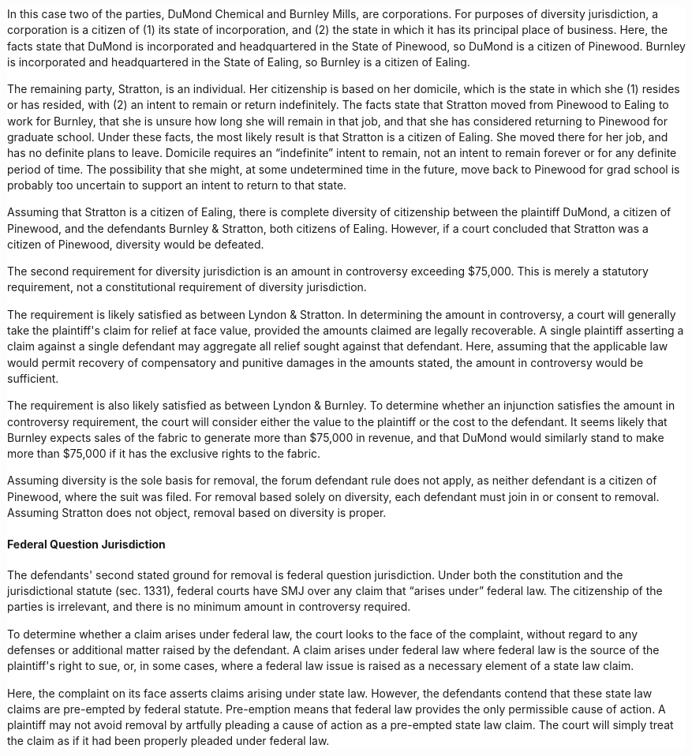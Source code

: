 In this case two of the parties, DuMond Chemical and Burnley Mills, are corporations. For purposes of diversity jurisdiction, a corporation is a citizen of (1) its state of incorporation, and (2) the state in which it has its principal place of business. Here, the facts state that DuMond is incorporated and headquartered in the State of Pinewood, so DuMond is a citizen of Pinewood. Burnley is incorporated and headquartered in the State of Ealing, so Burnley is a citizen of Ealing. 

The remaining party, Stratton, is an individual. Her citizenship is based on her domicile, which is the state in which she (1) resides or has resided, with (2) an intent to remain or return indefinitely. The facts state that Stratton moved from Pinewood to Ealing to work for Burnley, that she is unsure how long she will remain in that job, and that she has considered returning to Pinewood for graduate school. Under these facts, the most likely result is that Stratton is a citizen of Ealing. She moved there for her job, and has no definite plans to leave. Domicile requires an “indefinite” intent to remain, not an intent to remain forever or for any definite period of time. The possibility that she might, at some undetermined time in the future, move back to Pinewood for grad school is probably too uncertain to support an intent to return to that state.

Assuming that Stratton is a citizen of Ealing, there is complete diversity of citizenship between the plaintiff DuMond, a citizen of Pinewood, and the defendants Burnley & Stratton, both citizens of Ealing. However, if a court concluded that Stratton was a citizen of Pinewood, diversity would be defeated.

The second requirement for diversity jurisdiction is an amount in controversy exceeding $75,000. This is merely a statutory requirement, not a constitutional requirement of diversity jurisdiction. 

The requirement is likely satisfied as between Lyndon & Stratton. In determining the amount in controversy, a court will generally take the plaintiff's claim for relief at face value, provided the amounts claimed are legally recoverable. A single plaintiff asserting a claim against a single defendant may aggregate all relief sought against that defendant. Here, assuming that the applicable law would permit recovery of compensatory and punitive damages in the amounts stated, the amount in controversy would be sufficient. 

The requirement is also likely satisfied as between Lyndon & Burnley. To determine whether an injunction satisfies the amount in controversy requirement, the court will consider either the value to the plaintiff or the cost to the defendant. It seems likely that Burnley expects sales of the fabric to generate more than $75,000 in revenue, and that DuMond would similarly stand to make more than $75,000 if it has the exclusive rights to the fabric.

Assuming diversity is the sole basis for removal, the forum defendant rule does not apply, as neither defendant is a citizen of Pinewood, where the suit was filed. For removal based solely on diversity, each defendant must join in or consent to removal. Assuming Stratton does not object, removal based on diversity is proper. 

#### Federal Question Jurisdiction

The defendants' second stated ground for removal is federal question jurisdiction. Under both the constitution and the jurisdictional statute (sec. 1331), federal courts have SMJ over any claim that “arises under” federal law. The citizenship of the parties is irrelevant, and there is no minimum amount in controversy required. 

To determine whether a claim arises under federal law, the court looks to the face of the complaint, without regard to any defenses or additional matter raised by the defendant. A claim arises under federal law where federal law is the source of the plaintiff's right to sue, or, in some cases, where a federal law issue is raised as a necessary element of a state law claim. 

Here, the complaint on its face asserts claims arising under state law. However, the defendants contend that these state law claims are pre-empted by federal statute. Pre-emption means that federal law provides the only permissible cause of action. A plaintiff may not avoid removal by artfully pleading a cause of action as a pre-empted state law claim. The court will simply treat the claim as if it had been properly pleaded under federal law. 
